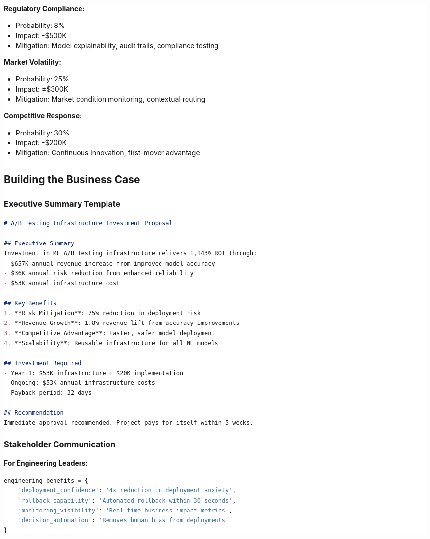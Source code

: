 **Regulatory Compliance:**
- Probability: 8%
- Impact: -$500K
- Mitigation: [Model explainability](https://www.ibm.com/topics/explainable-ai), audit trails, compliance testing

**Market Volatility:**
- Probability: 25%
- Impact: ±$300K
- Mitigation: Market condition monitoring, contextual routing

**Competitive Response:**
- Probability: 30%
- Impact: -$200K
- Mitigation: Continuous innovation, first-mover advantage

## Building the Business Case

### Executive Summary Template

```markdown
# A/B Testing Infrastructure Investment Proposal

## Executive Summary
Investment in ML A/B testing infrastructure delivers 1,143% ROI through:
- $657K annual revenue increase from improved model accuracy
- $36K annual risk reduction from enhanced reliability
- $53K annual infrastructure cost

## Key Benefits
1. **Risk Mitigation**: 75% reduction in deployment risk
2. **Revenue Growth**: 1.8% revenue lift from accuracy improvements
3. **Competitive Advantage**: Faster, safer model deployment
4. **Scalability**: Reusable infrastructure for all ML models

## Investment Required
- Year 1: $53K infrastructure + $20K implementation
- Ongoing: $53K annual infrastructure costs
- Payback period: 32 days

## Recommendation
Immediate approval recommended. Project pays for itself within 5 weeks.
```

### Stakeholder Communication

**For Engineering Leaders:**
```python
engineering_benefits = {
    'deployment_confidence': '4x reduction in deployment anxiety',
    'rollback_capability': 'Automated rollback within 30 seconds',
    'monitoring_visibility': 'Real-time business impact metrics',
    'decision_automation': 'Removes human bias from deployments'
}
```
